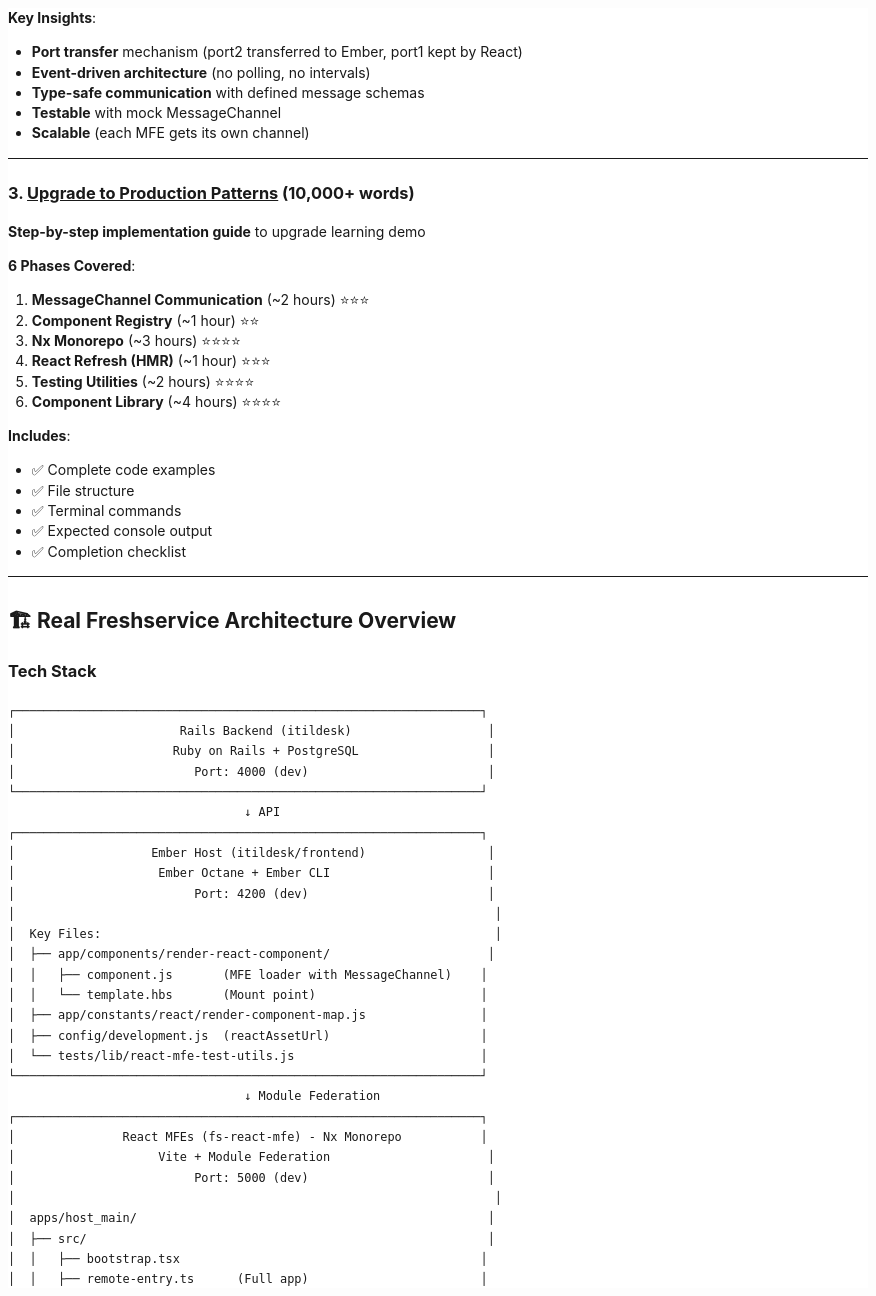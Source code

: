 **Key Insights**:
- **Port transfer** mechanism (port2 transferred to Ember, port1 kept by React)
- **Event-driven architecture** (no polling, no intervals)
- **Type-safe communication** with defined message schemas
- **Testable** with mock MessageChannel
- **Scalable** (each MFE gets its own channel)

---

### 3. **[Upgrade to Production Patterns](./docs/UPGRADE_TO_PRODUCTION_PATTERNS.md)** (10,000+ words)
**Step-by-step implementation guide** to upgrade learning demo

**6 Phases Covered**:
1. **MessageChannel Communication** (~2 hours) ⭐⭐⭐
2. **Component Registry** (~1 hour) ⭐⭐
3. **Nx Monorepo** (~3 hours) ⭐⭐⭐⭐
4. **React Refresh (HMR)** (~1 hour) ⭐⭐⭐
5. **Testing Utilities** (~2 hours) ⭐⭐⭐⭐
6. **Component Library** (~4 hours) ⭐⭐⭐⭐

**Includes**:
- ✅ Complete code examples
- ✅ File structure
- ✅ Terminal commands
- ✅ Expected console output
- ✅ Completion checklist

---

## 🏗️ Real Freshservice Architecture Overview

### Tech Stack

```
┌─────────────────────────────────────────────────────────────────┐
│                       Rails Backend (itildesk)                   │
│                      Ruby on Rails + PostgreSQL                  │
│                         Port: 4000 (dev)                         │
└─────────────────────────────────────────────────────────────────┘
                                 ↓ API
┌─────────────────────────────────────────────────────────────────┐
│                   Ember Host (itildesk/frontend)                 │
│                    Ember Octane + Ember CLI                      │
│                         Port: 4200 (dev)                         │
│                                                                   │
│  Key Files:                                                       │
│  ├── app/components/render-react-component/                      │
│  │   ├── component.js       (MFE loader with MessageChannel)    │
│  │   └── template.hbs       (Mount point)                       │
│  ├── app/constants/react/render-component-map.js                │
│  ├── config/development.js  (reactAssetUrl)                     │
│  └── tests/lib/react-mfe-test-utils.js                          │
└─────────────────────────────────────────────────────────────────┘
                                 ↓ Module Federation
┌─────────────────────────────────────────────────────────────────┐
│               React MFEs (fs-react-mfe) - Nx Monorepo           │
│                    Vite + Module Federation                      │
│                         Port: 5000 (dev)                         │
│                                                                   │
│  apps/host_main/                                                 │
│  ├── src/                                                        │
│  │   ├── bootstrap.tsx                                          │
│  │   ├── remote-entry.ts      (Full app)                        │
```